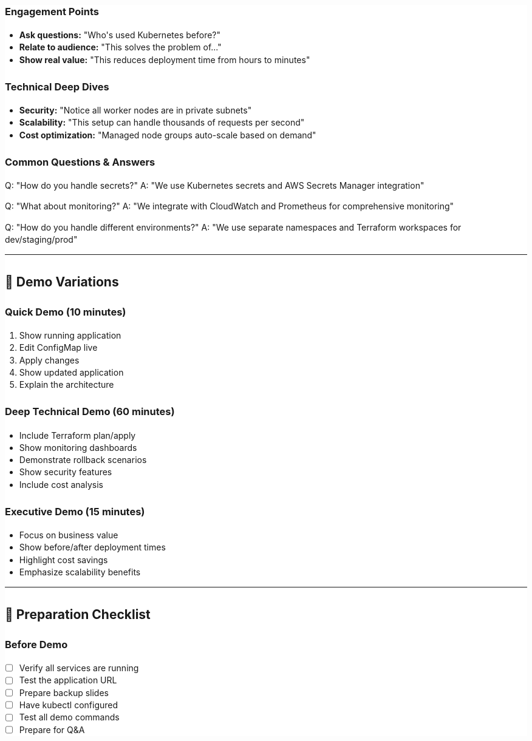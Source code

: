 ### **Engagement Points**
- **Ask questions:** "Who's used Kubernetes before?"
- **Relate to audience:** "This solves the problem of..."
- **Show real value:** "This reduces deployment time from hours to minutes"

### **Technical Deep Dives**
- **Security:** "Notice all worker nodes are in private subnets"
- **Scalability:** "This setup can handle thousands of requests per second"
- **Cost optimization:** "Managed node groups auto-scale based on demand"

### **Common Questions & Answers**
Q: "How do you handle secrets?"
A: "We use Kubernetes secrets and AWS Secrets Manager integration"

Q: "What about monitoring?"
A: "We integrate with CloudWatch and Prometheus for comprehensive monitoring"

Q: "How do you handle different environments?"
A: "We use separate namespaces and Terraform workspaces for dev/staging/prod"

---

## 🚀 Demo Variations

### **Quick Demo (10 minutes)**
1. Show running application
2. Edit ConfigMap live
3. Apply changes
4. Show updated application
5. Explain the architecture

### **Deep Technical Demo (60 minutes)**
- Include Terraform plan/apply
- Show monitoring dashboards
- Demonstrate rollback scenarios
- Show security features
- Include cost analysis

### **Executive Demo (15 minutes)**
- Focus on business value
- Show before/after deployment times
- Highlight cost savings
- Emphasize scalability benefits

---

## 📝 Preparation Checklist

### **Before Demo**
- [ ] Verify all services are running
- [ ] Test the application URL
- [ ] Prepare backup slides
- [ ] Have kubectl configured
- [ ] Test all demo commands
- [ ] Prepare for Q&A
